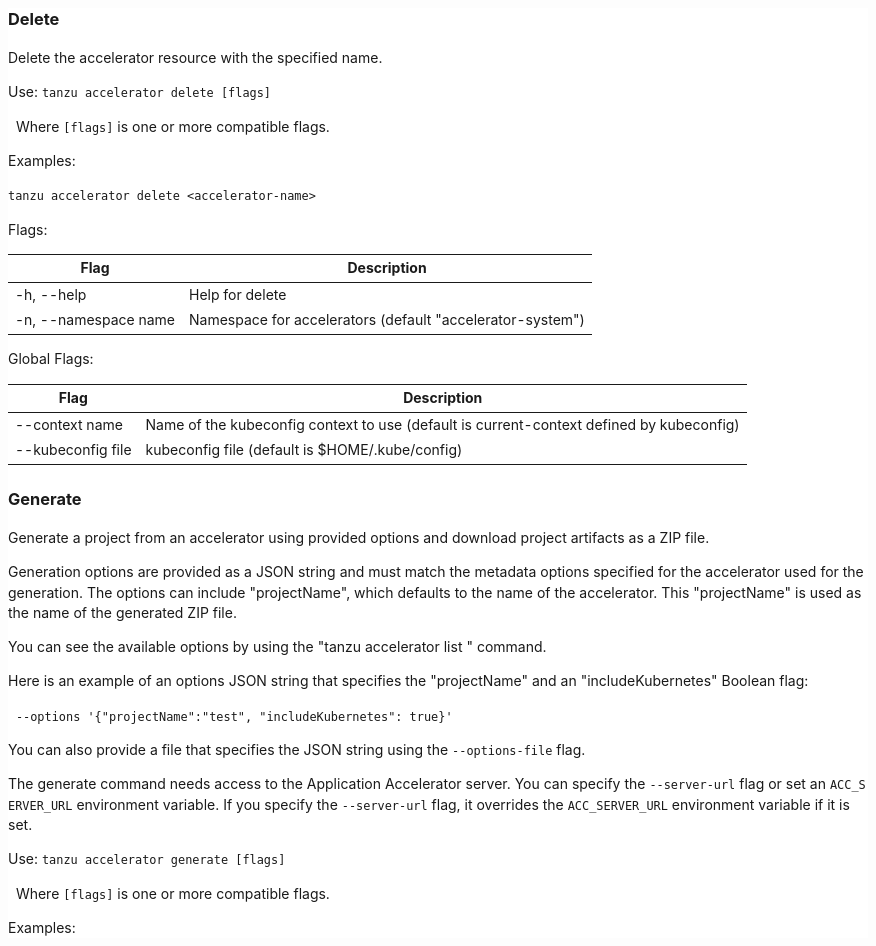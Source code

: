 ### <a id="delete"></a>Delete

Delete the accelerator resource with the specified name.

Use: `tanzu accelerator delete [flags]`

&nbsp;&nbsp;Where `[flags]` is one or more compatible flags.

Examples:

```
tanzu accelerator delete <accelerator-name>
```

Flags:

| Flag | Description |
|--------|-------|
| -h, --help  | Help for delete |
| -n, --namespace name | Namespace for accelerators (default "accelerator-system") |

Global Flags:

| Flag | Description |
|--------|-------|
| --context name | Name of the kubeconfig context to use (default is current-context defined by kubeconfig) |
| --kubeconfig file | kubeconfig file (default is $HOME/.kube/config) |

### <a id="generate"></a>Generate

Generate a project from an accelerator using provided options and download project artifacts as a ZIP file.

Generation options are provided as a JSON string and must match the metadata options specified for the
accelerator used for the generation. The options can include "projectName", which defaults to the name of the accelerator.
This "projectName" is used as the name of the generated ZIP file.

You can see the available options by using the "tanzu accelerator list <accelerator-name>" command.

Here is an example of an options JSON string that specifies the "projectName" and an "includeKubernetes" Boolean flag:

&nbsp;&nbsp;`--options '{"projectName":"test", "includeKubernetes": true}'`

You can also provide a file that specifies the JSON string using the `--options-file` flag.

The generate command needs access to the Application Accelerator server. You can specify the `--server-url` flag or set
an `ACC_SERVER_URL` environment variable. If you specify the `--server-url` flag, it overrides the `ACC_SERVER_URL`
environment variable if it is set.

Use: `tanzu accelerator generate [flags]`

&nbsp;&nbsp;Where `[flags]` is one or more compatible flags.

Examples:
